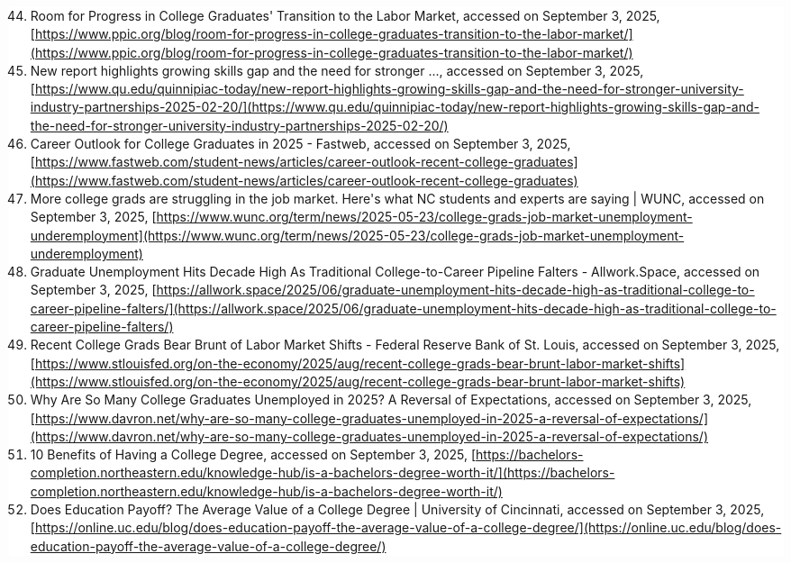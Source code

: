 44. Room for Progress in College Graduates' Transition to the Labor Market, accessed on September 3, 2025, [https://www.ppic.org/blog/room-for-progress-in-college-graduates-transition-to-the-labor-market/](https://www.ppic.org/blog/room-for-progress-in-college-graduates-transition-to-the-labor-market/)  
45. New report highlights growing skills gap and the need for stronger ..., accessed on September 3, 2025, [https://www.qu.edu/quinnipiac-today/new-report-highlights-growing-skills-gap-and-the-need-for-stronger-university-industry-partnerships-2025-02-20/](https://www.qu.edu/quinnipiac-today/new-report-highlights-growing-skills-gap-and-the-need-for-stronger-university-industry-partnerships-2025-02-20/)  
46. Career Outlook for College Graduates in 2025 \- Fastweb, accessed on September 3, 2025, [https://www.fastweb.com/student-news/articles/career-outlook-recent-college-graduates](https://www.fastweb.com/student-news/articles/career-outlook-recent-college-graduates)  
47. More college grads are struggling in the job market. Here's what NC students and experts are saying | WUNC, accessed on September 3, 2025, [https://www.wunc.org/term/news/2025-05-23/college-grads-job-market-unemployment-underemployment](https://www.wunc.org/term/news/2025-05-23/college-grads-job-market-unemployment-underemployment)  
48. Graduate Unemployment Hits Decade High As Traditional College-to-Career Pipeline Falters \- Allwork.Space, accessed on September 3, 2025, [https://allwork.space/2025/06/graduate-unemployment-hits-decade-high-as-traditional-college-to-career-pipeline-falters/](https://allwork.space/2025/06/graduate-unemployment-hits-decade-high-as-traditional-college-to-career-pipeline-falters/)  
49. Recent College Grads Bear Brunt of Labor Market Shifts \- Federal Reserve Bank of St. Louis, accessed on September 3, 2025, [https://www.stlouisfed.org/on-the-economy/2025/aug/recent-college-grads-bear-brunt-labor-market-shifts](https://www.stlouisfed.org/on-the-economy/2025/aug/recent-college-grads-bear-brunt-labor-market-shifts)  
50. Why Are So Many College Graduates Unemployed in 2025? A Reversal of Expectations, accessed on September 3, 2025, [https://www.davron.net/why-are-so-many-college-graduates-unemployed-in-2025-a-reversal-of-expectations/](https://www.davron.net/why-are-so-many-college-graduates-unemployed-in-2025-a-reversal-of-expectations/)  
51. 10 Benefits of Having a College Degree, accessed on September 3, 2025, [https://bachelors-completion.northeastern.edu/knowledge-hub/is-a-bachelors-degree-worth-it/](https://bachelors-completion.northeastern.edu/knowledge-hub/is-a-bachelors-degree-worth-it/)  
52. Does Education Payoff? The Average Value of a College Degree | University of Cincinnati, accessed on September 3, 2025, [https://online.uc.edu/blog/does-education-payoff-the-average-value-of-a-college-degree/](https://online.uc.edu/blog/does-education-payoff-the-average-value-of-a-college-degree/)